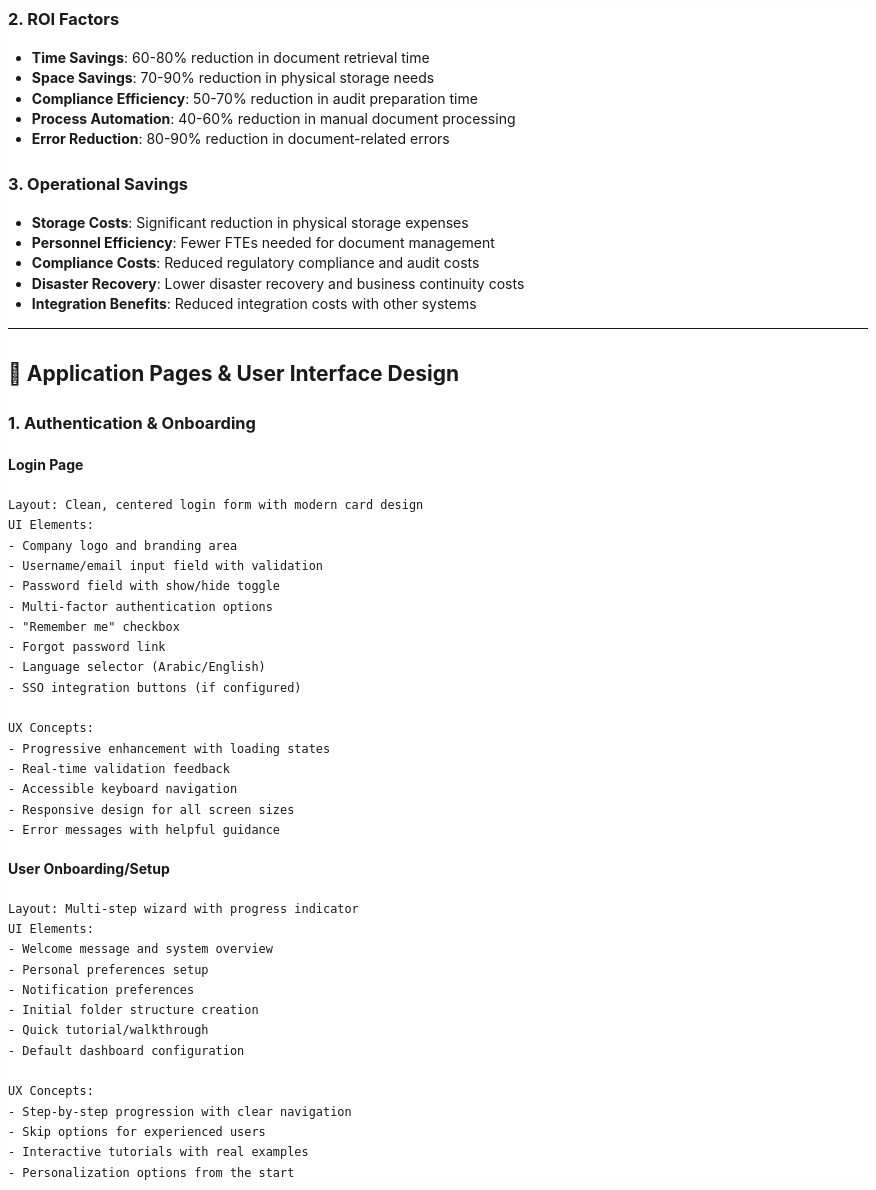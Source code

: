 ### 2. ROI Factors
- **Time Savings**: 60-80% reduction in document retrieval time
- **Space Savings**: 70-90% reduction in physical storage needs
- **Compliance Efficiency**: 50-70% reduction in audit preparation time
- **Process Automation**: 40-60% reduction in manual document processing
- **Error Reduction**: 80-90% reduction in document-related errors

### 3. Operational Savings
- **Storage Costs**: Significant reduction in physical storage expenses
- **Personnel Efficiency**: Fewer FTEs needed for document management
- **Compliance Costs**: Reduced regulatory compliance and audit costs
- **Disaster Recovery**: Lower disaster recovery and business continuity costs
- **Integration Benefits**: Reduced integration costs with other systems

---

## 📱 Application Pages & User Interface Design

### 1. **Authentication & Onboarding**

#### Login Page
```
Layout: Clean, centered login form with modern card design
UI Elements:
- Company logo and branding area
- Username/email input field with validation
- Password field with show/hide toggle
- Multi-factor authentication options
- "Remember me" checkbox
- Forgot password link
- Language selector (Arabic/English)
- SSO integration buttons (if configured)

UX Concepts:
- Progressive enhancement with loading states
- Real-time validation feedback
- Accessible keyboard navigation
- Responsive design for all screen sizes
- Error messages with helpful guidance
```

#### User Onboarding/Setup
```
Layout: Multi-step wizard with progress indicator
UI Elements:
- Welcome message and system overview
- Personal preferences setup
- Notification preferences
- Initial folder structure creation
- Quick tutorial/walkthrough
- Default dashboard configuration

UX Concepts:
- Step-by-step progression with clear navigation
- Skip options for experienced users
- Interactive tutorials with real examples
- Personalization options from the start
```
